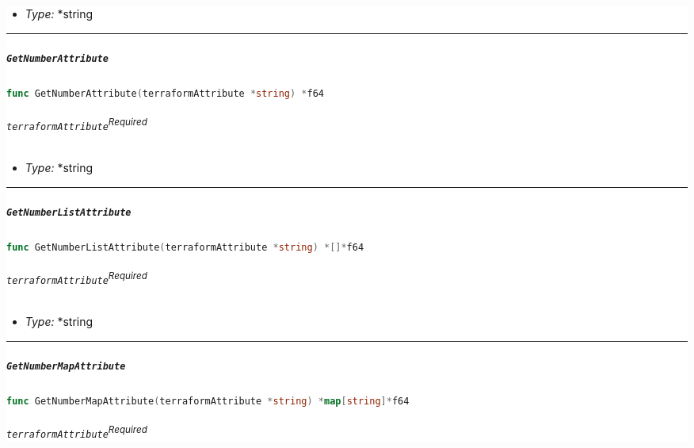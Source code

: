 - *Type:* *string

---

##### `GetNumberAttribute` <a name="GetNumberAttribute" id="@cdktf/provider-cloudflare.dataCloudflareKeylessCertificate.DataCloudflareKeylessCertificateTunnelOutputReference.getNumberAttribute"></a>

```go
func GetNumberAttribute(terraformAttribute *string) *f64
```

###### `terraformAttribute`<sup>Required</sup> <a name="terraformAttribute" id="@cdktf/provider-cloudflare.dataCloudflareKeylessCertificate.DataCloudflareKeylessCertificateTunnelOutputReference.getNumberAttribute.parameter.terraformAttribute"></a>

- *Type:* *string

---

##### `GetNumberListAttribute` <a name="GetNumberListAttribute" id="@cdktf/provider-cloudflare.dataCloudflareKeylessCertificate.DataCloudflareKeylessCertificateTunnelOutputReference.getNumberListAttribute"></a>

```go
func GetNumberListAttribute(terraformAttribute *string) *[]*f64
```

###### `terraformAttribute`<sup>Required</sup> <a name="terraformAttribute" id="@cdktf/provider-cloudflare.dataCloudflareKeylessCertificate.DataCloudflareKeylessCertificateTunnelOutputReference.getNumberListAttribute.parameter.terraformAttribute"></a>

- *Type:* *string

---

##### `GetNumberMapAttribute` <a name="GetNumberMapAttribute" id="@cdktf/provider-cloudflare.dataCloudflareKeylessCertificate.DataCloudflareKeylessCertificateTunnelOutputReference.getNumberMapAttribute"></a>

```go
func GetNumberMapAttribute(terraformAttribute *string) *map[string]*f64
```

###### `terraformAttribute`<sup>Required</sup> <a name="terraformAttribute" id="@cdktf/provider-cloudflare.dataCloudflareKeylessCertificate.DataCloudflareKeylessCertificateTunnelOutputReference.getNumberMapAttribute.parameter.terraformAttribute"></a>
